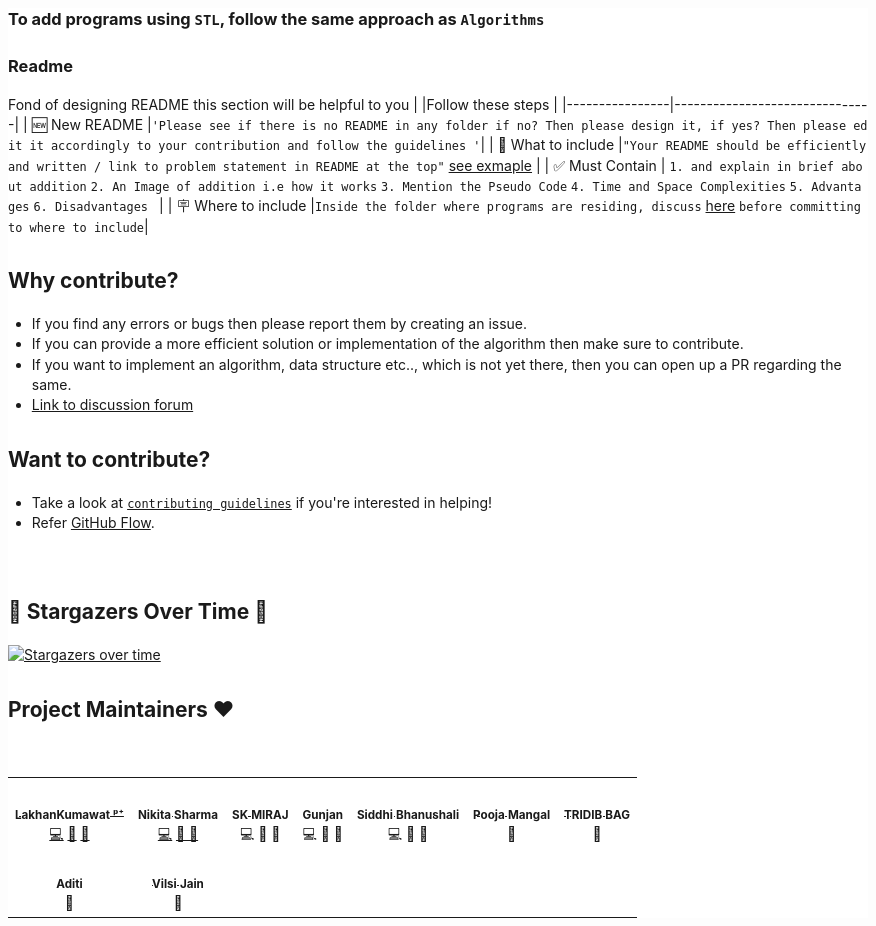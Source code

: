 ### To add programs using ```STL```, follow the same approach as  ```Algorithms```

### Readme
Fond of designing README this section will be helpful to you
|                |Follow these steps                         	|
|----------------|-------------------------------|
| 🆕 New README |`'Please see if there is no README in any folder if no? Then please design it, if yes? Then please edit it accordingly to your contribution and follow the guidelines '`|
| 🤔 What to include |`"Your README should be efficiently and written / link to problem statement in README at the top"` [see exmaple](https://github.com/Lakhankumawat/LearnCPP/blob/main/S-SortingAlgorithms/README.md)  |
| ✅ Must Contain | `1. and explain in brief about addition` `2. An Image of addition i.e how it works` `3. Mention the Pseudo Code` `4. Time and Space Complexities` `5. Advantages` `6. Disadvantages ` |
| 🪧 Where to include  |`Inside the folder where programs are residing, discuss` [here](https://github.com/Lakhankumawat/LearnCPP/discussions/7) `before committing to where to include`|

## Why contribute?
- If you find any errors or bugs then please report them by creating an issue. 
- If you can provide a more efficient solution or implementation of the algorithm then make sure to contribute. 
- If you want to implement an algorithm, data structure etc.., which is not yet there, then you can open up a PR regarding the same.
- [Link to discussion forum](https://github.com/Lakhankumawat/LearnCPP/discussions/7)
 
## Want to contribute?
- Take a look at [`contributing guidelines`](Contributing.md) if you're interested in helping!
- Refer [GitHub Flow](https://guides.github.com/introduction/flow). 







<br>

## 🌟 Stargazers Over Time 🌟 

[![Stargazers over time](https://starchart.cc/Lakhankumawat/LearnCPP.svg)](https://starchart.cc/Lakhankumawat/LearnCPP)


## Project Maintainers ❤️ 
<br>
 <table>
  <tr>
    <td align="center"><a href="http://lakhankumawat.me/"><img src="https://avatars.githubusercontent.com/u/55774240?v=4?s=100" width="100px;" alt=""/><br /><sub><b>LakhanKumawat ᵖ⁺</b></sub></a><br /><a href="https://github.com/Lakhankumawat/LearnCPP/commits?author=Lakhankumawat" title="Code">💻</a> <a href="https://github.com/Lakhankumawat/LearnCPP/pulls?q=is%3Apr+reviewed-by%3ALakhankumawat" title="Reviewed Pull Requests">👀</a> <a href="#projectManagement-Lakhankumawat" title="Project Management">📆</a></td>
    <td align="center"><a href="https://n4i9kita.github.io/"><img src="https://avatars.githubusercontent.com/u/60391776?v=4?s=100" width="100px;" alt=""/><br /><sub><b>Nikita Sharma</b></sub></a><br /><a href="https://github.com/Lakhankumawat/LearnCPP/commits?author=n4i9kita" title="Code">💻</a> <a href="https://github.com/Lakhankumawat/LearnCPP/pulls?q=is%3Apr+reviewed-by%3An4i9kita" title="Reviewed Pull Requests">👀 🚧</a></td>
   <td align="center"><a href="https://github.com/miraj0507"><img src="https://avatars.githubusercontent.com/u/62544210?v=4?s=100" width="100px;" alt=""/><br /><sub><b>SK MIRAJ</b></sub></a><br />💻 👀 🚧 </td>
      <td align="center"><a href="https://github.com/iamgunjan"><img src="https://avatars.githubusercontent.com/u/53567221?v=4?s=100" width="100px;" alt=""/><br /><sub><b>Gunjan</b></sub></a><br />💻 👀 🚧 </td>
      <td align="center"><a href="https://github.com/siddhi-244"><img src="https://avatars.githubusercontent.com/u/69195262?v=4?s=100" width="100px;" alt=""/><br /><sub><b>Siddhi Bhanushali</b></sub></a><br />💻 👀 🚧 </td>
    <td align="center"><a href="https://github.com/Poojaamangal"><img src="https://avatars.githubusercontent.com/u/91134877?v=4?s=100" width="100px;" alt=""/><br /><sub><b>Pooja Mangal</b></sub></a><br />👀</td>
      <td align="center"><a href="https://github.com/Mrjoy832"><img src="https://avatars.githubusercontent.com/u/77873383?v=4?s=100" width="100px;" alt=""/><br /><sub><b>TRIDIB BAG</b></sub></a><br />👀</td>
  </tr>
  <tr>
  <td align="center"><a href="https://github.com/aditi944"><img src="https://avatars.githubusercontent.com/u/68181276?v=4?s=100" width="100px;" alt=""/><br /><sub><b>Aditi</b></sub></a><br />👀</td>
    <td align="center"><a href="https://github.com/vilsi12"><img src="https://avatars.githubusercontent.com/u/53365687?v=4?s=100" width="100px;" alt=""/><br /><sub><b>Vilsi Jain</b></sub></a><br />👀</td>
  </tr>
</table>

